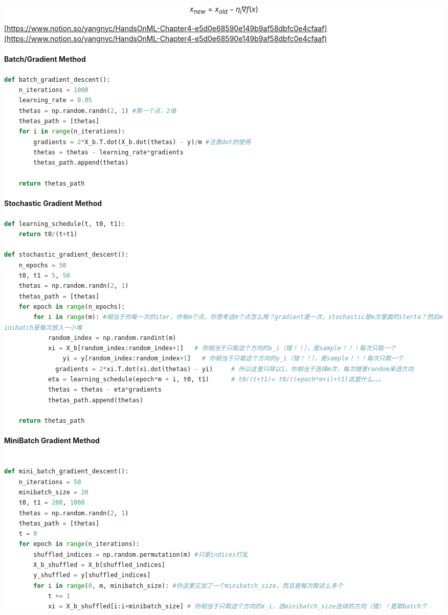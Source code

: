 $$x_{new} = x_{old} -\eta_i \nabla f(x)$$

[https://www.notion.so/yangnyc/HandsOnML-Chapter4-e5d0e68590e149b9af58dbfc0e4cfaaf](https://www.notion.so/yangnyc/HandsOnML-Chapter4-e5d0e68590e149b9af58dbfc0e4cfaaf)

#### Batch/Gradient Method

```python
def batch_gradient_descent():
    n_iterations = 1000
    learning_rate = 0.05
    thetas = np.random.randn(2, 1) #第一个点，2维
    thetas_path = [thetas]
    for i in range(n_iterations):
        gradients = 2*X_b.T.dot(X_b.dot(thetas) - y)/m #注意dot的使用
        thetas = thetas - learning_rate*gradients
        thetas_path.append(thetas)

    return thetas_path

```

#### Stochastic Gradient Method

```python
def learning_schedule(t, t0, t1):
    return t0/(t+t1)

def stochastic_gradient_descent():
    n_epochs = 50
    t0, t1 = 5, 50
    thetas = np.random.randn(2, 1)
    thetas_path = [thetas]
    for epoch in range(n_epochs):
        for i in range(m): #相当于你每一次的iter，你有m个点，你思考这m个点怎么用？gradient是一次，stochastic是m次里面的iterta？然后minibatch是每次放入一小堆
            random_index = np.random.randint(m)
            xi = X_b[random_index:random_index+1]   # 你相当于只取这个方向的x_i（错！！），是sample！！！每次只取一个
	            yi = y[random_index:random_index+1]   # 你相当于只取这个方向的y_i（错！！），是sample！！！每次只取一个
	          gradients = 2*xi.T.dot(xi.dot(thetas) - yi)     # 所以这里只除以1，你相当于选择m次，每次随意random来选方向
            eta = learning_schedule(epoch*m + i, t0, t1)      # t0/(t+t1)= t0/((epoch*m+i)+t1)这是什么。。。
            thetas = thetas - eta*gradients
            thetas_path.append(thetas)

    return thetas_path
```

#### MiniBatch Gradient Method

```python

def mini_batch_gradient_descent():
    n_iterations = 50
    minibatch_size = 20
    t0, t1 = 200, 1000
    thetas = np.random.randn(2, 1)
    thetas_path = [thetas]
    t = 0
    for epoch in range(n_iterations):
        shuffled_indices = np.random.permutation(m) #只是indices打乱
        X_b_shuffled = X_b[shuffled_indices]
        y_shuffled = y[shuffled_indices]
        for i in range(0, m, minibatch_size): #你这里又加了一个minibatch_size，而且是每次取这么多个
            t += 1
            xi = X_b_shuffled[i:i+minibatch_size] # 你相当于只取这个方向的x_i，选minibatch_size连续的方向（错）！是取batch个
```